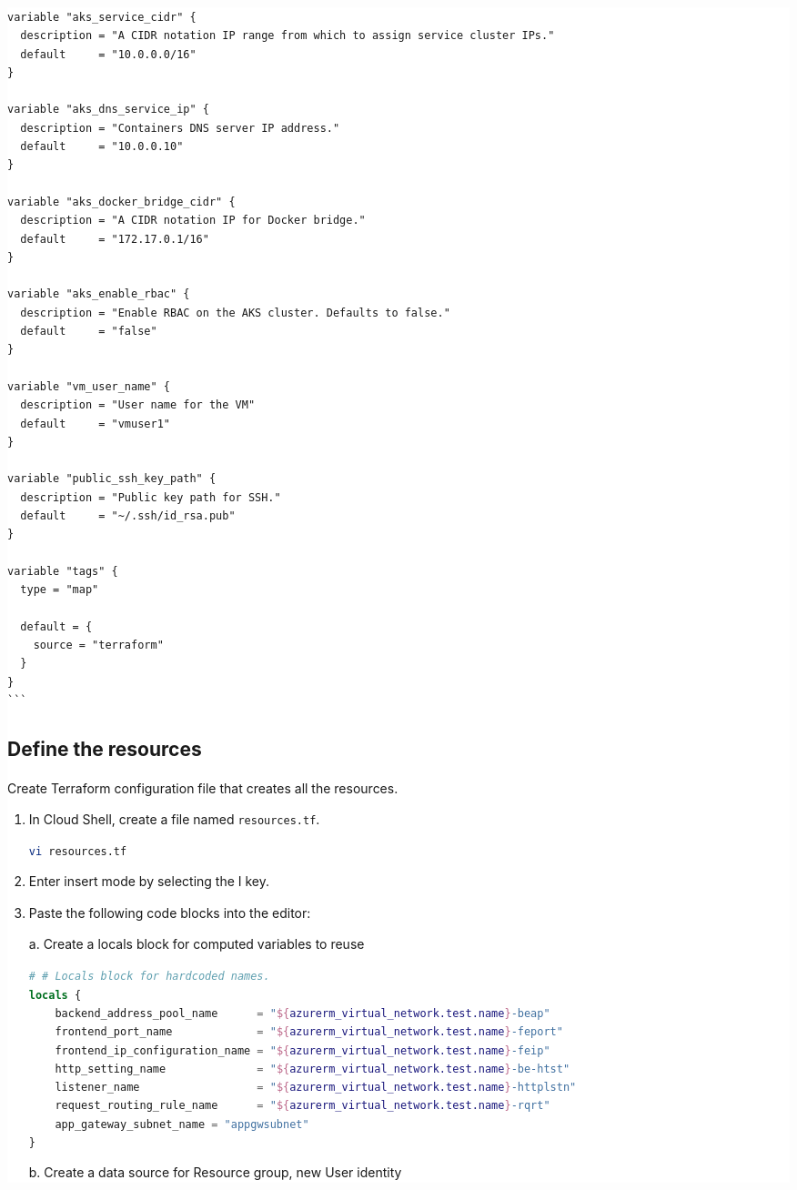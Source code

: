     variable "aks_service_cidr" {
      description = "A CIDR notation IP range from which to assign service cluster IPs."
      default     = "10.0.0.0/16"
    }
    
    variable "aks_dns_service_ip" {
      description = "Containers DNS server IP address."
      default     = "10.0.0.10"
    }
    
    variable "aks_docker_bridge_cidr" {
      description = "A CIDR notation IP for Docker bridge."
      default     = "172.17.0.1/16"
    }
    
    variable "aks_enable_rbac" {
      description = "Enable RBAC on the AKS cluster. Defaults to false."
      default     = "false"
    }
    
    variable "vm_user_name" {
      description = "User name for the VM"
      default     = "vmuser1"
    }
    
    variable "public_ssh_key_path" {
      description = "Public key path for SSH."
      default     = "~/.ssh/id_rsa.pub"
    }
    
    variable "tags" {
      type = "map"
    
      default = {
        source = "terraform"
      }
    }
    ```

## Define the resources 
Create Terraform configuration file that creates all the resources. 

1. In Cloud Shell, create a file named `resources.tf`.

    ```bash
    vi resources.tf
    ```

1. Enter insert mode by selecting the I key.

1. Paste the following code blocks  into the editor:

    a. Create a locals block for computed variables to reuse

    ```terraform
    # # Locals block for hardcoded names. 
    locals {
        backend_address_pool_name      = "${azurerm_virtual_network.test.name}-beap"
        frontend_port_name             = "${azurerm_virtual_network.test.name}-feport"
        frontend_ip_configuration_name = "${azurerm_virtual_network.test.name}-feip"
        http_setting_name              = "${azurerm_virtual_network.test.name}-be-htst"
        listener_name                  = "${azurerm_virtual_network.test.name}-httplstn"
        request_routing_rule_name      = "${azurerm_virtual_network.test.name}-rqrt"
        app_gateway_subnet_name = "appgwsubnet"
    }
    ```
    b. Create a data source for Resource group, new User identity